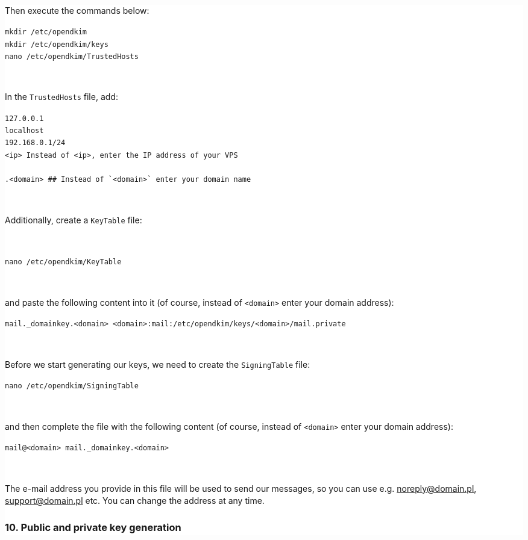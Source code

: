 
Then execute the commands below:

```
mkdir /etc/opendkim
mkdir /etc/opendkim/keys
nano /etc/opendkim/TrustedHosts
```
<br>

In the `TrustedHosts` file, add:

```
127.0.0.1
localhost
192.168.0.1/24
<ip> Instead of <ip>, enter the IP address of your VPS

.<domain> ## Instead of `<domain>` enter your domain name
```
<br>

Additionally, create a `KeyTable` file:

<br>

```
nano /etc/opendkim/KeyTable
```
<br>

and paste the following content into it (of course, instead of `<domain>` enter your domain address):

```
mail._domainkey.<domain> <domain>:mail:/etc/opendkim/keys/<domain>/mail.private
```

<br>

Before we start generating our keys, we need to create the `SigningTable` file:

```
nano /etc/opendkim/SigningTable
```

<br>

and then complete the file with the following content (of course, instead of `<domain>` enter your domain address):

```
mail@<domain> mail._domainkey.<domain>
```
<br>

The e-mail address you provide in this file will be used to send our messages, so you can use e.g. noreply@domain.pl, support@domain.pl etc. You can change the address at any time.

### 10. Public and private key generation

